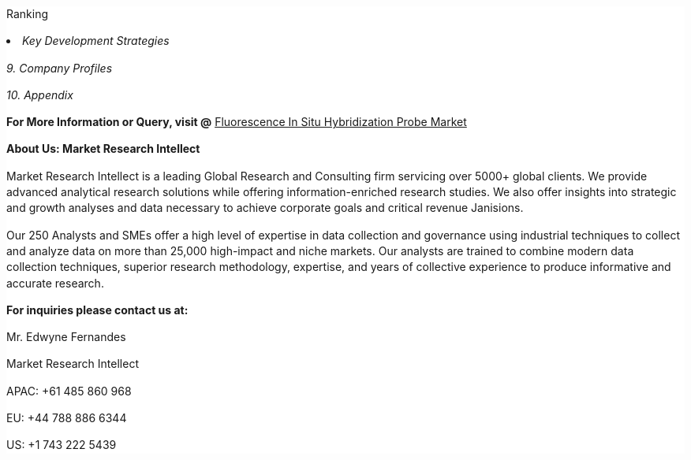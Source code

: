 Ranking</span></em></li><li><em><span class="">Key Development Strategies</span></em></li></ul><p><em><span class="font-[700]">9. Company Profiles</span></em></p><p><em><span class="font-[700]">10. Appendix</span></em></p><p><span class="font-[700]"><strong>For More Information or Query, visit&nbsp;@</strong>&nbsp;</span><span class="font-[700]"><a href="https://www.marketresearchintellect.com/product/global-fluorescence-in-situ-hybridization-probe-market-size-and-forecast/?utm_source=Linkedin&utm_medium=867" target="_blank" data-tracking-control-name="article-ssr-frontend-pulse_little-text-block" data-tracking-will-navigate="" data-test-link="">Fluorescence In Situ Hybridization Probe Market</a></span></p><p><strong><span class="font-[700]">About Us: Market Research Intellect</span></strong></p><p><span class="">Market Research Intellect is a leading Global Research and Consulting firm servicing over 5000+ global clients. We provide advanced analytical research solutions while offering information-enriched research studies.&nbsp;</span>We also offer insights into strategic and growth analyses and data necessary to achieve corporate goals and critical revenue Janisions.</p><p><span class="">Our 250 Analysts and SMEs offer a high level of expertise in data collection and governance using industrial techniques to collect and analyze data on more than 25,000 high-impact and niche markets. Our analysts are trained to combine modern data collection techniques, superior research methodology, expertise, and years of collective experience to produce informative and accurate research.</span></p><p><strong>For inquiries please contact us at:</strong></p><p>Mr. Edwyne Fernandes</p><p>Market Research Intellect</p><p>APAC: +61 485 860 968</p><p>EU: +44 788 886 6344</p><p>US: +1 743 222 5439</p>